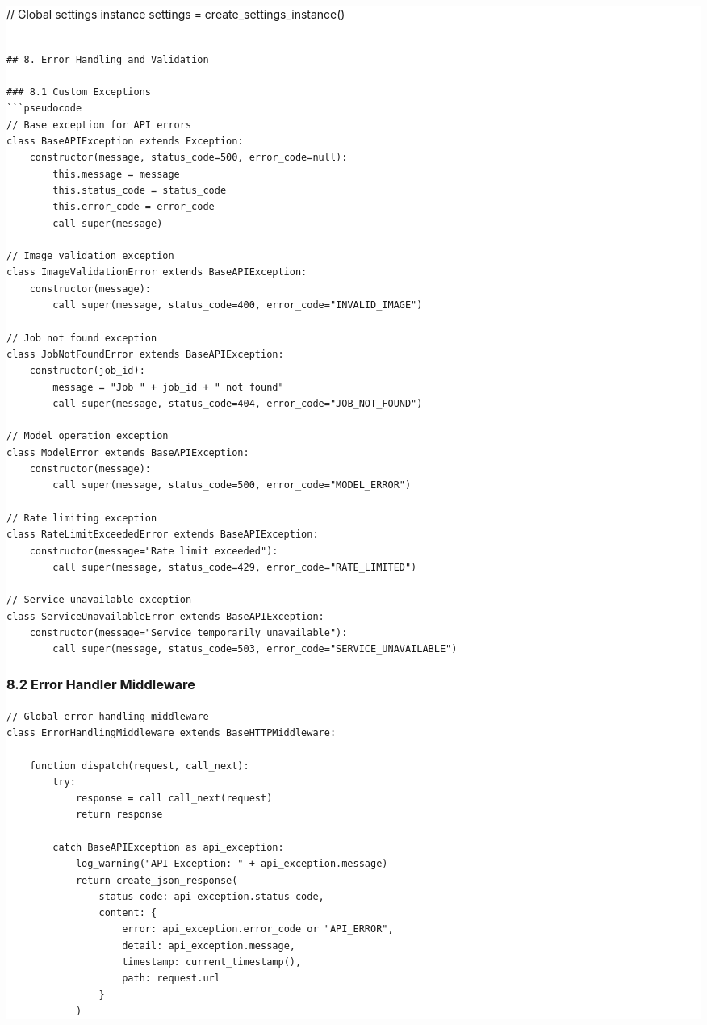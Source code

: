 // Global settings instance
settings = create_settings_instance()
```

## 8. Error Handling and Validation

### 8.1 Custom Exceptions
```pseudocode
// Base exception for API errors
class BaseAPIException extends Exception:
    constructor(message, status_code=500, error_code=null):
        this.message = message
        this.status_code = status_code
        this.error_code = error_code
        call super(message)

// Image validation exception
class ImageValidationError extends BaseAPIException:
    constructor(message):
        call super(message, status_code=400, error_code="INVALID_IMAGE")

// Job not found exception
class JobNotFoundError extends BaseAPIException:
    constructor(job_id):
        message = "Job " + job_id + " not found"
        call super(message, status_code=404, error_code="JOB_NOT_FOUND")

// Model operation exception
class ModelError extends BaseAPIException:
    constructor(message):
        call super(message, status_code=500, error_code="MODEL_ERROR")

// Rate limiting exception
class RateLimitExceededError extends BaseAPIException:
    constructor(message="Rate limit exceeded"):
        call super(message, status_code=429, error_code="RATE_LIMITED")

// Service unavailable exception
class ServiceUnavailableError extends BaseAPIException:
    constructor(message="Service temporarily unavailable"):
        call super(message, status_code=503, error_code="SERVICE_UNAVAILABLE")
```

### 8.2 Error Handler Middleware
```pseudocode
// Global error handling middleware
class ErrorHandlingMiddleware extends BaseHTTPMiddleware:
    
    function dispatch(request, call_next):
        try:
            response = call call_next(request)
            return response
            
        catch BaseAPIException as api_exception:
            log_warning("API Exception: " + api_exception.message)
            return create_json_response(
                status_code: api_exception.status_code,
                content: {
                    error: api_exception.error_code or "API_ERROR",
                    detail: api_exception.message,
                    timestamp: current_timestamp(),
                    path: request.url
                }
            )
```